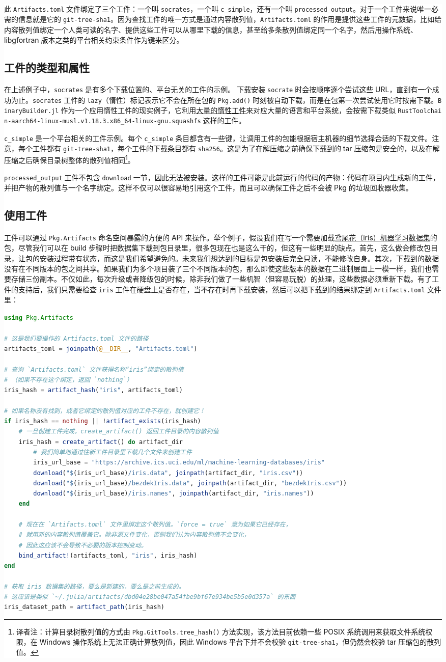此 `Artifacts.toml` 文件绑定了三个工件：一个叫 `socrates`，一个叫 `c_simple`，还有一个叫 `processed_output`。对于一个工件来说唯一必需的信息就是它的 `git-tree-sha1`。因为查找工件的唯一方式是通过内容散列值，`Artifacts.toml` 的作用是提供这些工件的元数据，比如给内容散列值绑定一个人类可读的名字、提供这些工件可以从哪里下载的信息，甚至给多条散列值绑定同一个名字，然后用操作系统、libgfortran 版本之类的平台相关约束条件作为键来区分。

## 工件的类型和属性

在上述例子中，`socrates` 是有多个下载位置的、平台无关的工件的示例。 下载安装 `socrate` 时会按顺序逐个尝试这些 URL，直到有一个成功为止。`socrates` 工件的 `lazy`（惰性）标记表示它不会在所在包的 `Pkg.add()` 时刻被自动下载，而是在包第一次尝试使用它时按需下载。`BinaryBuilder.jl` 作为一个应用惰性工件的现实例子，它利用[大量的惰性工件](https://github.com/JuliaPackaging/BinaryBuilder.jl/blob/85cc4e26ff2442fc71912e68767122346f5610d9/Artifacts.toml)来对应大量的语言和平台系统，会按需下载类似 `RustToolchain-aarch64-linux-musl.v1.18.3.x86_64-linux-gnu.squashfs` 这样的工件。

`c_simple` 是一个平台相关的工件示例。每个 `c_simple` 条目都含有一些键，让调用工件的包能根据宿主机器的细节选择合适的下载文件。注意，每个工件都有 `git-tree-sha1`，每个工件的下载条目都有 `sha256`。这是为了在解压缩之前确保下载到的 tar 压缩包是安全的，以及在解压缩之后确保目录树整体的散列值相同[^1]。

`processed_output` 工件不包含 `download` 一节，因此无法被安装。这样的工件可能是此前运行的代码的产物：代码在项目内生成新的工件，并把产物的散列值与一个名字绑定。这样不仅可以很容易地引用这个工件，而且可以确保工件之后不会被 Pkg 的垃圾回收器收集。

## 使用工件

工件可以通过 `Pkg.Artifacts` 命名空间暴露的方便的 API 来操作。举个例子，假设我们在写一个需要加载[鸢尾花（iris）机器学习数据集](https://archive.ics.uci.edu/ml/datasets/iris)的包，尽管我们可以在 build 步骤时把数据集下载到包目录里，很多包现在也是这么干的，但这有一些明显的缺点。首先，这么做会修改包目录，让包的安装过程带有状态，而这是我们希望避免的。未来我们想达到的目标是包安装后完全只读，不能修改自身。其次，下载到的数据没有在不同版本的包之间共享。如果我们为多个项目装了三个不同版本的包，那么即使这些版本的数据在二进制层面上一模一样，我们也需要存储三份副本。不仅如此，每次升级或者降级包的时候，除非我们做了一些机智（但容易玩脱）的处理，这些数据必须重新下载。有了工件的支持后，我们只需要检查 `iris` 工件在硬盘上是否存在，当不存在时再下载安装，然后可以把下载到的结果绑定到 `Artifacts.toml` 文件里：

```julia
using Pkg.Artifacts

# 这是我们要操作的 Artifacts.toml 文件的路径
artifacts_toml = joinpath(@__DIR__, "Artifacts.toml")

# 查询 `Artifacts.toml` 文件获得名称“iris”绑定的散列值
# （如果不存在这个绑定，返回 `nothing`）
iris_hash = artifact_hash("iris", artifacts_toml)

# 如果名称没有找到，或者它绑定的散列值对应的工件不存在，就创建它！
if iris_hash == nothing || !artifact_exists(iris_hash)
    # 一旦创建工件完成，create_artifact() 返回工件目录的内容散列值
    iris_hash = create_artifact() do artifact_dir
        # 我们简单地通过往新工件目录里下载几个文件来创建工件
        iris_url_base = "https://archive.ics.uci.edu/ml/machine-learning-databases/iris"
        download("$(iris_url_base)/iris.data", joinpath(artifact_dir, "iris.csv"))
        download("$(iris_url_base)/bezdekIris.data", joinpath(artifact_dir, "bezdekIris.csv"))
        download("$(iris_url_base)/iris.names", joinpath(artifact_dir, "iris.names"))
    end

    # 现在在 `Artifacts.toml` 文件里绑定这个散列值。`force = true` 意为如果它已经存在，
    # 就用新的内容散列值覆盖它。除非源文件变化，否则我们认为内容散列值不会变化，
    # 因此这应该不会导致不必要的版本控制变动。
    bind_artifact!(artifacts_toml, "iris", iris_hash)
end

# 获取 iris 数据集的路径，要么是新建的，要么是之前生成的。
# 这应该是类似 `~/.julia/artifacts/dbd04e28be047a54fbe9bf67e934be5b5e0d357a` 的东西
iris_dataset_path = artifact_path(iris_hash)
```


[^1]: 译者注：计算目录树散列值的方式由 `Pkg.GitTools.tree_hash()` 方法实现，该方法目前依赖一些 POSIX 系统调用来获取文件系统权限，在 Windows 操作系统上无法正确计算散列值，因此 Windows 平台下并不会校验 `git-tree-sha1`，但仍然会校验 tar 压缩包的散列值。
[^2]: 译者注：Yggdrasil 即北欧神话中的世界之树。